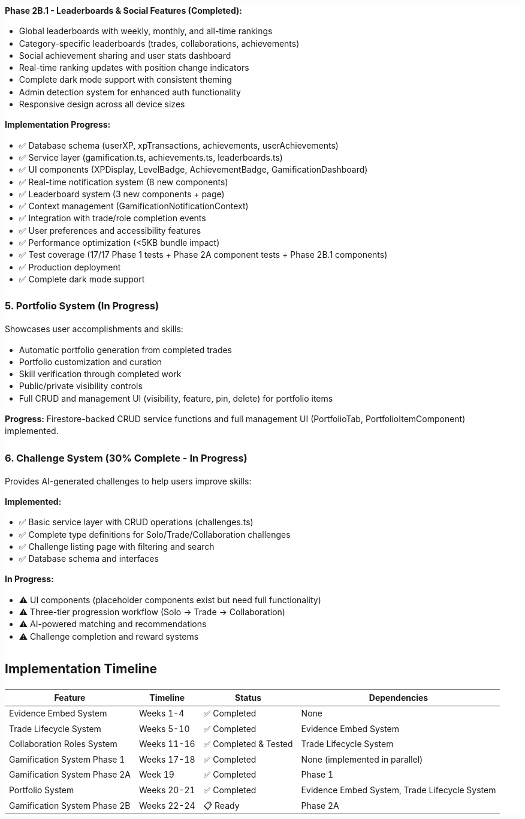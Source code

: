 **Phase 2B.1 - Leaderboards & Social Features (Completed):**
- Global leaderboards with weekly, monthly, and all-time rankings
- Category-specific leaderboards (trades, collaborations, achievements)
- Social achievement sharing and user stats dashboard
- Real-time ranking updates with position change indicators
- Complete dark mode support with consistent theming
- Admin detection system for enhanced auth functionality
- Responsive design across all device sizes

**Implementation Progress:**
- ✅ Database schema (userXP, xpTransactions, achievements, userAchievements)
- ✅ Service layer (gamification.ts, achievements.ts, leaderboards.ts)
- ✅ UI components (XPDisplay, LevelBadge, AchievementBadge, GamificationDashboard)
- ✅ Real-time notification system (8 new components)
- ✅ Leaderboard system (3 new components + page)
- ✅ Context management (GamificationNotificationContext)
- ✅ Integration with trade/role completion events
- ✅ User preferences and accessibility features
- ✅ Performance optimization (<5KB bundle impact)
- ✅ Test coverage (17/17 Phase 1 tests + Phase 2A component tests + Phase 2B.1 components)
- ✅ Production deployment
- ✅ Complete dark mode support

### 5. Portfolio System (In Progress)
Showcases user accomplishments and skills:
- Automatic portfolio generation from completed trades
- Portfolio customization and curation
- Skill verification through completed work
- Public/private visibility controls
- Full CRUD and management UI (visibility, feature, pin, delete) for portfolio items

**Progress:** Firestore-backed CRUD service functions and full management UI (PortfolioTab, PortfolioItemComponent) implemented.

### 6. Challenge System (30% Complete - In Progress)
Provides AI-generated challenges to help users improve skills:

**Implemented:**
- ✅ Basic service layer with CRUD operations (challenges.ts)
- ✅ Complete type definitions for Solo/Trade/Collaboration challenges
- ✅ Challenge listing page with filtering and search
- ✅ Database schema and interfaces

**In Progress:**
- ⚠️ UI components (placeholder components exist but need full functionality)
- ⚠️ Three-tier progression workflow (Solo → Trade → Collaboration)
- ⚠️ AI-powered matching and recommendations
- ⚠️ Challenge completion and reward systems

## Implementation Timeline

| Feature | Timeline | Status | Dependencies |
|---------|----------|--------|--------------|
| Evidence Embed System | Weeks 1-4 | ✅ Completed | None |
| Trade Lifecycle System | Weeks 5-10 | ✅ Completed | Evidence Embed System |
| Collaboration Roles System | Weeks 11-16 | ✅ Completed & Tested | Trade Lifecycle System |
| Gamification System Phase 1 | Weeks 17-18 | ✅ Completed | None (implemented in parallel) |
| Gamification System Phase 2A | Week 19 | ✅ Completed | Phase 1 |
| Portfolio System | Weeks 20-21 | ✅ Completed | Evidence Embed System, Trade Lifecycle System |
| Gamification System Phase 2B | Weeks 22-24 | 📋 Ready | Phase 2A |